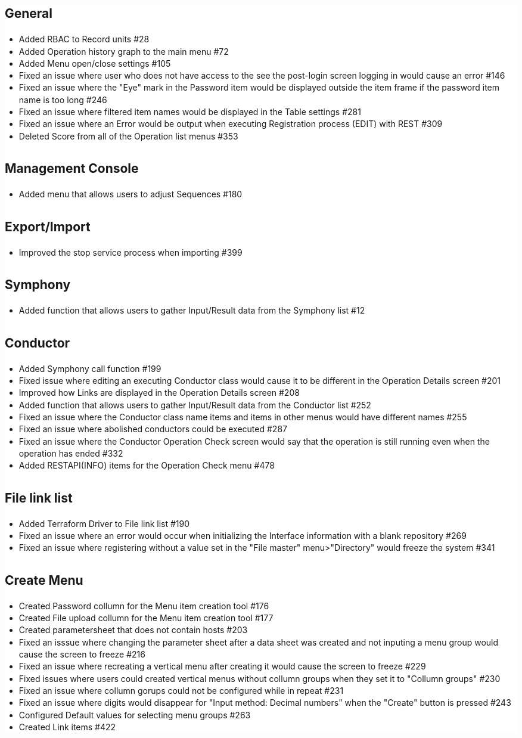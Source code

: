 General
---------------
 * Added RBAC to Record units #28
 * Added Operation history graph to the main menu #72
 * Added Menu open/close settings #105
 * Fixed an issue where user who does not have access to the see the post-login screen logging in would cause an error #146
 * Fixed an issue where the "Eye" mark in the Password item would be displayed outside the item frame if the password item name is too long #246
 * Fixed an issue where filtered item names would be displayed in the Table settings #281
 * Fixed an issue where an Error would be output when executing Registration process (EDIT) with REST #309
 * Deleted Score from all of the Operation list menus #353

Management Console
---------------
 * Added menu that allows users to adjust Sequences #180
 
Export/Import
---------------
 * Improved the stop service process when importing #399

Symphony
---------------
 * Added function that allows users to gather Input/Result data from the Symphony list #12

Conductor
---------------
 * Added Symphony call function #199
 * Fixed issue where editing an executing Conductor class would cause it to be different in the Operation Details screen #201
 * Improved how Links are displayed in the Operation Details screen #208
 * Added function that allows users to gather Input/Result data from the Conductor list #252
 * Fixed an issue where the Conductor class name items and items in other menus would have different names #255
 * Fixed an issue where abolished conductors could be executed #287
 * Fixed an issue where the Conductor Operation Check screen would say that the operation is still running even when the operation has ended #332
 * Added RESTAPI(INFO) items for the Operation Check menu #478 

File link list
---------------
 * Added Terraform Driver to File link list #190
 * Fixed an issue where an error would occur when initializing the Interface information with a blank repository #269
 * Fixed an issue where registering without a value set in the "File master" menu>"Directory" would freeze the system #341

Create Menu
---------------
 * Created Password collumn for the Menu item creation tool #176
 * Created File upload collumn for the Menu item creation tool #177
 * Created parametersheet that does not contain hosts #203
 * Fixed an isssue where changing the parameter sheet after a data sheet was created and not inputing a menu group would cause the screen to freeze #216
 * Fixed an issue where recreating a vertical menu after creating it would cause the screen to freeze #229
 * Fixed issues where users could created vertical menus without collumn groups when they set it to "Collumn groups" #230
 * Fixed an issue where collumn gorups could not be configured while in repeat #231
 * Fixed an issue where digits would disappear for "Input method: Decimal numbers" when the "Create" button is pressed #243
 * Configured Default values for selecting menu groups #263
 * Created Link items #422

